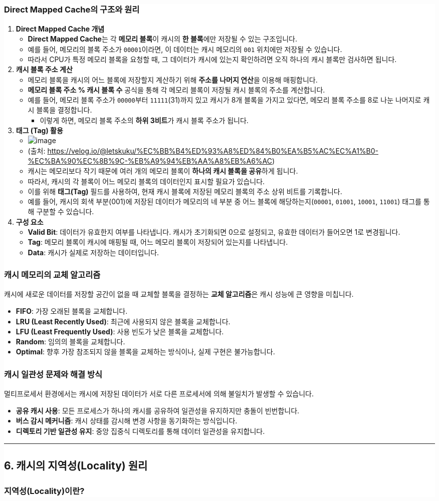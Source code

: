 
### Direct Mapped Cache의 구조와 원리

1. **Direct Mapped Cache 개념**
    - **Direct Mapped Cache**는 각 **메모리 블록**이 캐시의 **한 블록**에만 저장될 수 있는 구조입니다.
    - 예를 들어, 메모리의 블록 주소가 `00001`이라면, 이 데이터는 캐시 메모리의 `001` 위치에만 저장될 수 있습니다.
    - 따라서 CPU가 특정 메모리 블록을 요청할 때, 그 데이터가 캐시에 있는지 확인하려면 오직 하나의 캐시 블록만 검사하면 됩니다.
2. **캐시 블록 주소 계산**
    - 메모리 블록을 캐시의 어느 블록에 저장할지 계산하기 위해 **주소를 나머지 연산**을 이용해 매핑합니다.
    - **메모리 블록 주소 % 캐시 블록 수** 공식을 통해 각 메모리 블록이 저장될 캐시 블록의 주소를 계산합니다.
    - 예를 들어, 메모리 블록 주소가 `00000`부터 `11111`(31)까지 있고 캐시가 8개 블록을 가지고 있다면, 메모리 블록 주소를 8로 나눈 나머지로 캐시 블록을 결정합니다.
        - 이렇게 하면, 메모리 블록 주소의 **하위 3비트**가 캐시 블록 주소가 됩니다.
3. **태그 (Tag) 활용**
    - ![image](https://github.com/user-attachments/assets/ceaa0e56-7d52-423a-8b84-d3491ea0ba1c)
    - (출처: https://velog.io/@letskuku/%EC%BB%B4%ED%93%A8%ED%84%B0%EA%B5%AC%EC%A1%B0-%EC%BA%90%EC%8B%9C-%EB%A9%94%EB%AA%A8%EB%A6%AC)
    - 캐시는 메모리보다 작기 때문에 여러 개의 메모리 블록이 **하나의 캐시 블록을 공유**하게 됩니다.
    - 따라서, 캐시의 각 블록이 어느 메모리 블록의 데이터인지 표시할 필요가 있습니다.
    - 이를 위해 **태그(Tag)** 필드를 사용하여, 현재 캐시 블록에 저장된 메모리 블록의 주소 상위 비트를 기록합니다.
    - 예를 들어, 캐시의 회색 부분(001)에 저장된 데이터가 메모리의 네 부분 중 어느 블록에 해당하는지(`00001`, `01001`, `10001`, `11001`) 태그를 통해 구분할 수 있습니다.
4. **구성 요소**
    - **Valid Bit**: 데이터가 유효한지 여부를 나타냅니다. 캐시가 초기화되면 0으로 설정되고, 유효한 데이터가 들어오면 1로 변경됩니다.
    - **Tag**: 메모리 블록이 캐시에 매핑될 때, 어느 메모리 블록이 저장되어 있는지를 나타냅니다.
    - **Data**: 캐시가 실제로 저장하는 데이터입니다.


### 캐시 메모리의 교체 알고리즘

캐시에 새로운 데이터를 저장할 공간이 없을 때 교체할 블록을 결정하는 **교체 알고리즘**은 캐시 성능에 큰 영향을 미칩니다.

- **FIFO**: 가장 오래된 블록을 교체합니다.
- **LRU (Least Recently Used)**: 최근에 사용되지 않은 블록을 교체합니다.
- **LFU (Least Frequently Used)**: 사용 빈도가 낮은 블록을 교체합니다.
- **Random**: 임의의 블록을 교체합니다.
- **Optimal**: 향후 가장 참조되지 않을 블록을 교체하는 방식이나, 실제 구현은 불가능합니다.


### 캐시 일관성 문제와 해결 방식

멀티프로세서 환경에서는 캐시에 저장된 데이터가 서로 다른 프로세서에 의해 불일치가 발생할 수 있습니다.

- **공유 캐시 사용**: 모든 프로세스가 하나의 캐시를 공유하여 일관성을 유지하지만 충돌이 빈번합니다.
- **버스 감시 메커니즘**: 캐시 상태를 감시해 변경 사항을 동기화하는 방식입니다.
- **디렉토리 기반 일관성 유지**: 중앙 집중식 디렉토리를 통해 데이터 일관성을 유지합니다.


---

## 6. **캐시의 지역성(Locality) 원리**

### 지역성(Locality)이란?
